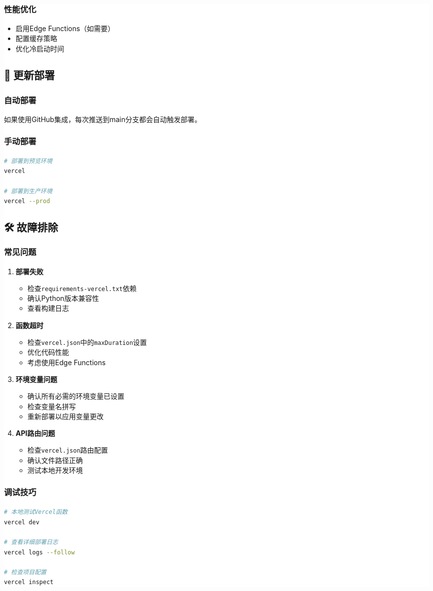 ### 性能优化
- 启用Edge Functions（如需要）
- 配置缓存策略
- 优化冷启动时间

## 🔄 更新部署

### 自动部署
如果使用GitHub集成，每次推送到main分支都会自动触发部署。

### 手动部署
```bash
# 部署到预览环境
vercel

# 部署到生产环境
vercel --prod
```

## 🛠️ 故障排除

### 常见问题

1. **部署失败**
   - 检查`requirements-vercel.txt`依赖
   - 确认Python版本兼容性
   - 查看构建日志

2. **函数超时**
   - 检查`vercel.json`中的`maxDuration`设置
   - 优化代码性能
   - 考虑使用Edge Functions

3. **环境变量问题**
   - 确认所有必需的环境变量已设置
   - 检查变量名拼写
   - 重新部署以应用变量更改

4. **API路由问题**
   - 检查`vercel.json`路由配置
   - 确认文件路径正确
   - 测试本地开发环境

### 调试技巧

```bash
# 本地测试Vercel函数
vercel dev

# 查看详细部署日志
vercel logs --follow

# 检查项目配置
vercel inspect
```
